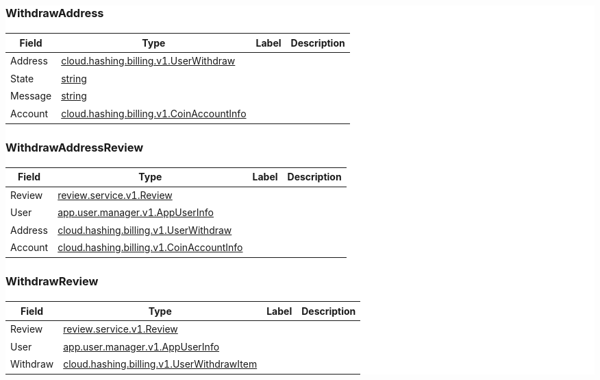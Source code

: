 




<a name="cloud-hashing-apis-v1-WithdrawAddress"></a>

### WithdrawAddress



| Field | Type | Label | Description |
| ----- | ---- | ----- | ----------- |
| Address | [cloud.hashing.billing.v1.UserWithdraw](#cloud-hashing-billing-v1-UserWithdraw) |  |  |
| State | [string](#string) |  |  |
| Message | [string](#string) |  |  |
| Account | [cloud.hashing.billing.v1.CoinAccountInfo](#cloud-hashing-billing-v1-CoinAccountInfo) |  |  |






<a name="cloud-hashing-apis-v1-WithdrawAddressReview"></a>

### WithdrawAddressReview



| Field | Type | Label | Description |
| ----- | ---- | ----- | ----------- |
| Review | [review.service.v1.Review](#review-service-v1-Review) |  |  |
| User | [app.user.manager.v1.AppUserInfo](#app-user-manager-v1-AppUserInfo) |  |  |
| Address | [cloud.hashing.billing.v1.UserWithdraw](#cloud-hashing-billing-v1-UserWithdraw) |  |  |
| Account | [cloud.hashing.billing.v1.CoinAccountInfo](#cloud-hashing-billing-v1-CoinAccountInfo) |  |  |






<a name="cloud-hashing-apis-v1-WithdrawReview"></a>

### WithdrawReview



| Field | Type | Label | Description |
| ----- | ---- | ----- | ----------- |
| Review | [review.service.v1.Review](#review-service-v1-Review) |  |  |
| User | [app.user.manager.v1.AppUserInfo](#app-user-manager-v1-AppUserInfo) |  |  |
| Withdraw | [cloud.hashing.billing.v1.UserWithdrawItem](#cloud-hashing-billing-v1-UserWithdrawItem) |  |  |



